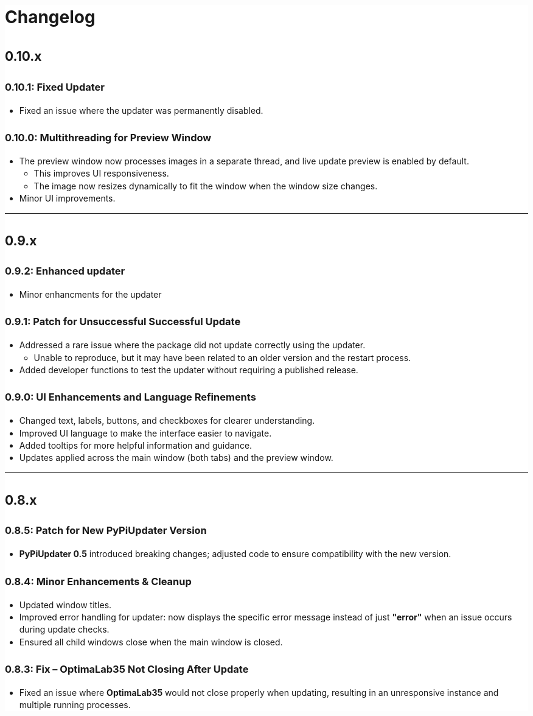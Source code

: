 # Changelog

## 0.10.x
### 0.10.1: Fixed Updater
- Fixed an issue where the updater was permanently disabled.

### 0.10.0: Multithreading for Preview Window
- The preview window now processes images in a separate thread, and live update preview is enabled by default.
  - This improves UI responsiveness.
  - The image now resizes dynamically to fit the window when the window size changes.
- Minor UI improvements.

---

## 0.9.x
### 0.9.2: Enhanced updater
- Minor enhancments for the updater

### 0.9.1: Patch for Unsuccessful Successful Update
- Addressed a rare issue where the package did not update correctly using the updater.
  - Unable to reproduce, but it may have been related to an older version and the restart process.
- Added developer functions to test the updater without requiring a published release.

### 0.9.0: UI Enhancements and Language Refinements
- Changed text, labels, buttons, and checkboxes for clearer understanding.
- Improved UI language to make the interface easier to navigate.
- Added tooltips for more helpful information and guidance.
- Updates applied across the main window (both tabs) and the preview window.

---

## 0.8.x
### 0.8.5: Patch for New PyPiUpdater Version
- **PyPiUpdater 0.5** introduced breaking changes; adjusted code to ensure compatibility with the new version.

### 0.8.4: Minor Enhancements & Cleanup
- Updated window titles.
- Improved error handling for updater: now displays the specific error message instead of just **"error"** when an issue occurs during update checks.
- Ensured all child windows close when the main window is closed.

### 0.8.3: Fix – OptimaLab35 Not Closing After Update
- Fixed an issue where **OptimaLab35** would not close properly when updating, resulting in an unresponsive instance and multiple running processes.
